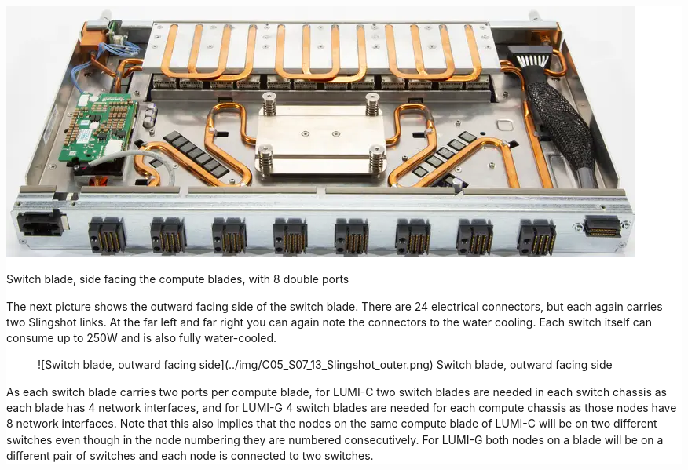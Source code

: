   ![Switch blade, side facing compute blades](../img/C05_S07_12_Slingshot_inner.png)
  <caption>Switch blade, side facing the compute blades, with 8 double ports</caption>
</figure>

The next picture shows the outward facing side of the switch blade. There are 24
electrical connectors, but each again carries two Slingshot links. At the far left
and far right you can again note the connectors to the water cooling. Each switch
itself can consume up to 250W and is also fully water-cooled.

<figure markdown>
  ![Switch blade, outward facing side](../img/C05_S07_13_Slingshot_outer.png)
  <caption>Switch blade, outward facing side</caption>
</figure>


As each switch blade carries two ports per compute blade,
for LUMI-C two switch blades are needed in each switch chassis as each blade has
4 network interfaces, and for LUMI-G 4 switch blades are needed for each compute chassis as
those nodes have 8 network interfaces. Note that this also implies that the nodes on the same 
compute blade of LUMI-C will be on two different switches even though in the node numbering they
are numbered consecutively. For LUMI-G both nodes on a blade will be on a different pair of switches 
and each node is connected to two switches.
